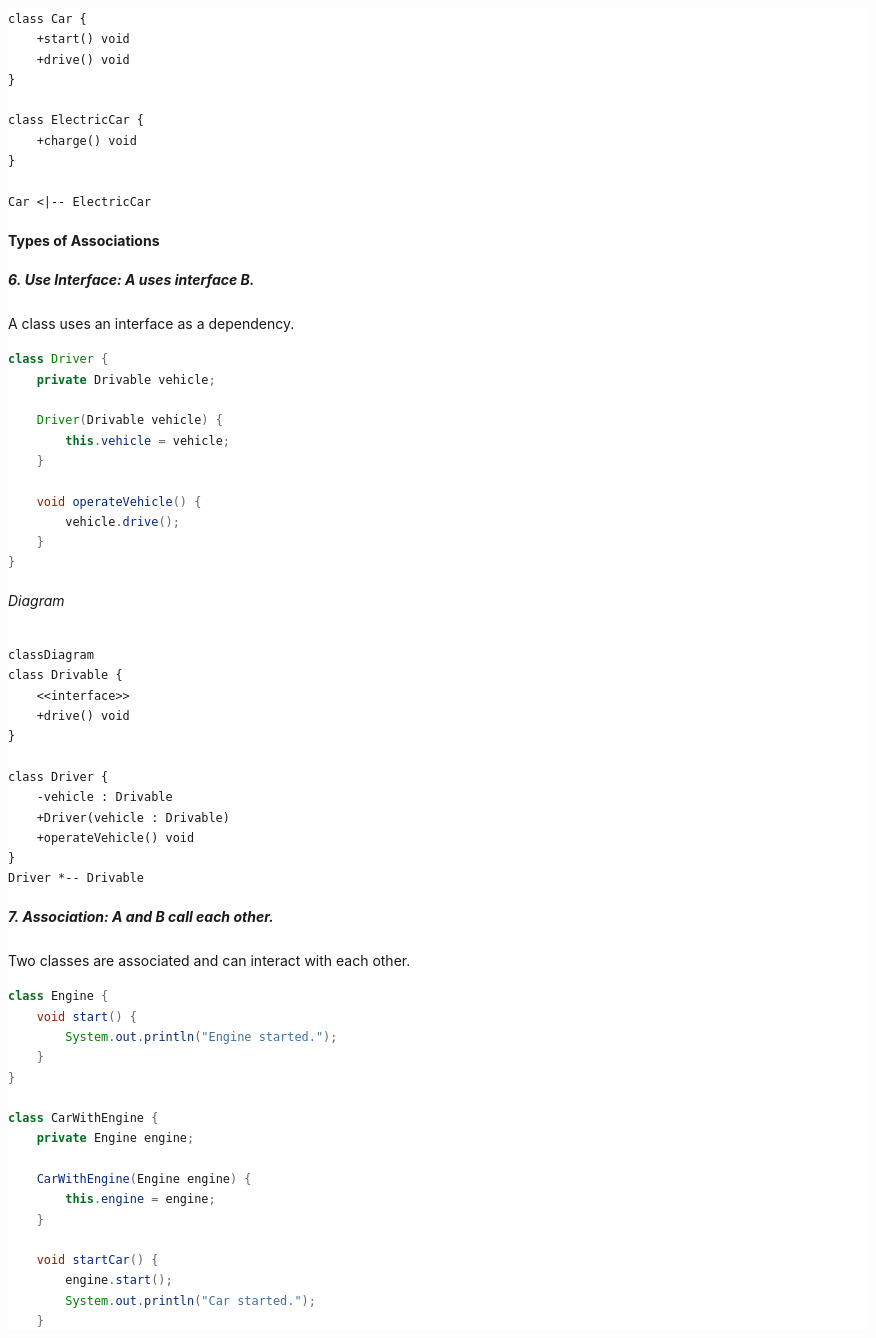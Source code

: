 ```mermaid
class Car {
    +start() void
    +drive() void
}

class ElectricCar {
    +charge() void
}

Car <|-- ElectricCar
```
#### Types of Associations
##### 6. **Use Interface: A uses interface B.**

A class uses an interface as a dependency.
```java
class Driver {
    private Drivable vehicle;

    Driver(Drivable vehicle) {
        this.vehicle = vehicle;
    }

    void operateVehicle() {
        vehicle.drive();
    }
}
```
###### Diagram
```mermaid
classDiagram
class Drivable {
    <<interface>>
    +drive() void
}

class Driver {
    -vehicle : Drivable
    +Driver(vehicle : Drivable)
    +operateVehicle() void
}
Driver *-- Drivable
```
##### 7. **Association: A and B call each other.**

Two classes are associated and can interact with each other.
```java
class Engine {
    void start() {
        System.out.println("Engine started.");
    }
}

class CarWithEngine {
    private Engine engine;

    CarWithEngine(Engine engine) {
        this.engine = engine;
    }

    void startCar() {
        engine.start();
        System.out.println("Car started.");
    }
```